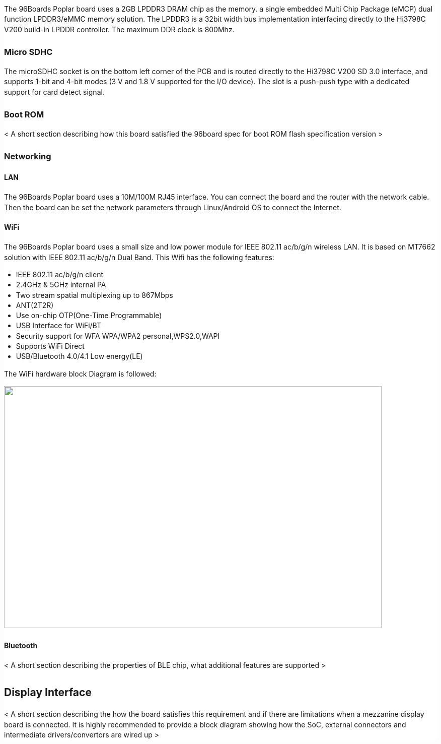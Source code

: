 The 96Boards Poplar board uses a 2GB LPDDR3 DRAM chip as the memory. a single embedded Multi Chip Package (eMCP) dual function LPDDR3/eMMC memory solution.  The LPDDR3 is a 32bit width bus implementation interfacing directly to the Hi3798C V200 build-in LPDDR controller. The maximum DDR clock is 800Mhz.

### Micro SDHC

The microSDHC socket is on the bottom left corner of the PCB and is routed directly to the Hi3798C V200 SD 3.0 interface, and supports 1-bit and 4-bit modes (3 V and 1.8 V supported for the I/O device). The slot is a push-push type with a dedicated support for card detect signal.  

### Boot ROM

< A short section describing how this board satisfied the 96board spec for boot ROM flash specification version >

### Networking

#### LAN

The 96Boards Poplar board uses a 10M/100M RJ45 interface. You can connect the board and the router with the network cable. Then the board can be set the network parameters through Linux/Android OS to connect the Internet.

#### WiFi

The 96Boards Poplar board uses a small size and low power module for IEEE 802.11 ac/b/g/n wireless LAN. It is based on MT7662 solution with IEEE 802.11 ac/b/g/n Dual Band. This Wifi has the following features:

- IEEE 802.11 ac/b/g/n client
- 2.4GHz & 5GHz internal PA
- Two stream spatial multiplexing up to 867Mbps
- ANT(2T2R)
- Use on-chip OTP(One-Time Programmable)
- USB Interface for WiFi/BT
- Security support for WFA WPA/WPA2 personal,WPS2.0,WAPI
- Supports WiFi Direct
- USB/Bluetooth 4.0/4.1 Low energy(LE)

The WiFi hardware block Diagram is followed:

<img src="https://github.com/96boards/documentation/blob/master/enterprise/poplar/additional-docss/images/images-hw-user-manual/BlockDiagram_WIFI.png?raw=true" data-canonical-src="https://github.com/96boards/documentation/blob/master/enterprise/poplar/additional-docss/images/images-hw-user-manual/BlockDiagram_WIFI.png?raw=true" width="750" height="480" />

#### Bluetooth

< A short section describing the properties of BLE chip, what additional features are supported >

## Display Interface

< A short section describing the how the board satisfies this requirement and if there are limitations when a mezzanine display board is connected. It is highly recommended to provide a block diagram showing how the SoC, external connectors and intermediate drivers/convertors are wired up >
